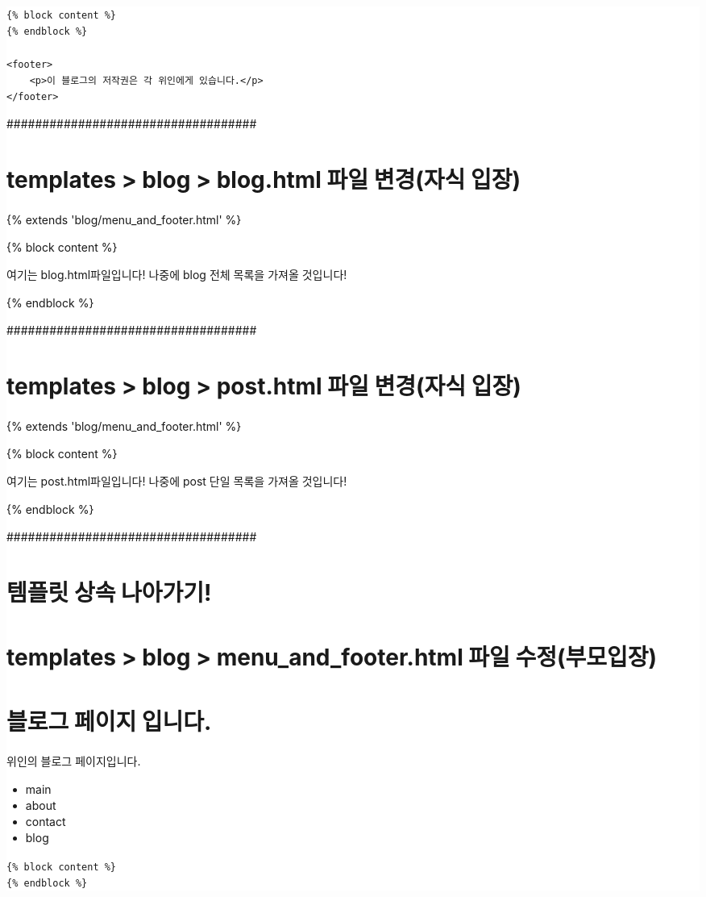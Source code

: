     {% block content %}
    {% endblock %}

    <footer>
        <p>이 블로그의 저작권은 각 위인에게 있습니다.</p>
    </footer>
</body>
</html>

###################################
# templates > blog > blog.html 파일 변경(자식 입장)
{% extends 'blog/menu_and_footer.html' %}

{% block content %}
<p>여기는 blog.html파일입니다! 나중에 blog 전체 목록을 가져올 것입니다!</p>
{% endblock %}

###################################
# templates > blog > post.html 파일 변경(자식 입장)
{% extends 'blog/menu_and_footer.html' %}

{% block content %}
<p>여기는 post.html파일입니다! 나중에 post 단일 목록을 가져올 것입니다!</p>
{% endblock %}

###################################
# 템플릿 상속 나아가기!
# templates > blog > menu_and_footer.html 파일 수정(부모입장)
<!DOCTYPE html>
<html lang="ko">
<head>
    <meta charset="UTF-8">
    <meta http-equiv="X-UA-Compatible" content="IE=edge">
    <meta name="viewport" content="width=device-width, initial-scale=1.0">
    <title>blog</title>
</head>
<body>
    <h1>블로그 페이지 입니다.</h1>
    <p>위인의 블로그 페이지입니다.</p>
    <ul>
        <li>main</li>
        <li>about</li>
        <li>contact</li>
        <li>blog</li>
    </ul>

    {% block content %}
    {% endblock %}
